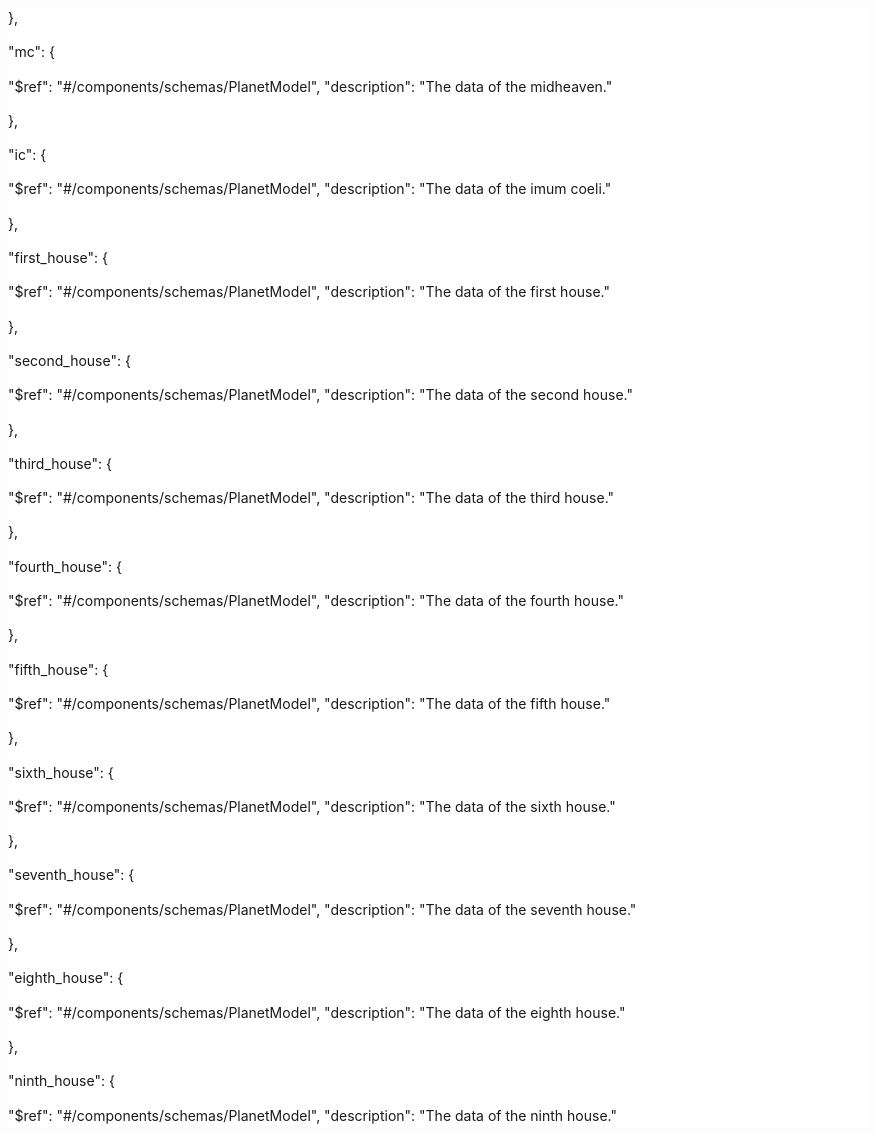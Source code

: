 },

"mc": {

"$ref": "#/components/schemas/PlanetModel", "description": "The data of the midheaven."

},

"ic": {

"$ref": "#/components/schemas/PlanetModel", "description": "The data of the imum coeli."

},

"first_house": {

"$ref": "#/components/schemas/PlanetModel", "description": "The data of the first house."

},

"second_house": {

"$ref": "#/components/schemas/PlanetModel", "description": "The data of the second house."

},

"third_house": {

"$ref": "#/components/schemas/PlanetModel", "description": "The data of the third house."

},

"fourth_house": {

"$ref": "#/components/schemas/PlanetModel", "description": "The data of the fourth house."

},

"fifth_house": {

"$ref": "#/components/schemas/PlanetModel", "description": "The data of the fifth house."

},

"sixth_house": {

"$ref": "#/components/schemas/PlanetModel", "description": "The data of the sixth house."

},

"seventh_house": {

"$ref": "#/components/schemas/PlanetModel", "description": "The data of the seventh house."

},

"eighth_house": {

"$ref": "#/components/schemas/PlanetModel", "description": "The data of the eighth house."

},

"ninth_house": {

"$ref": "#/components/schemas/PlanetModel", "description": "The data of the ninth house."

